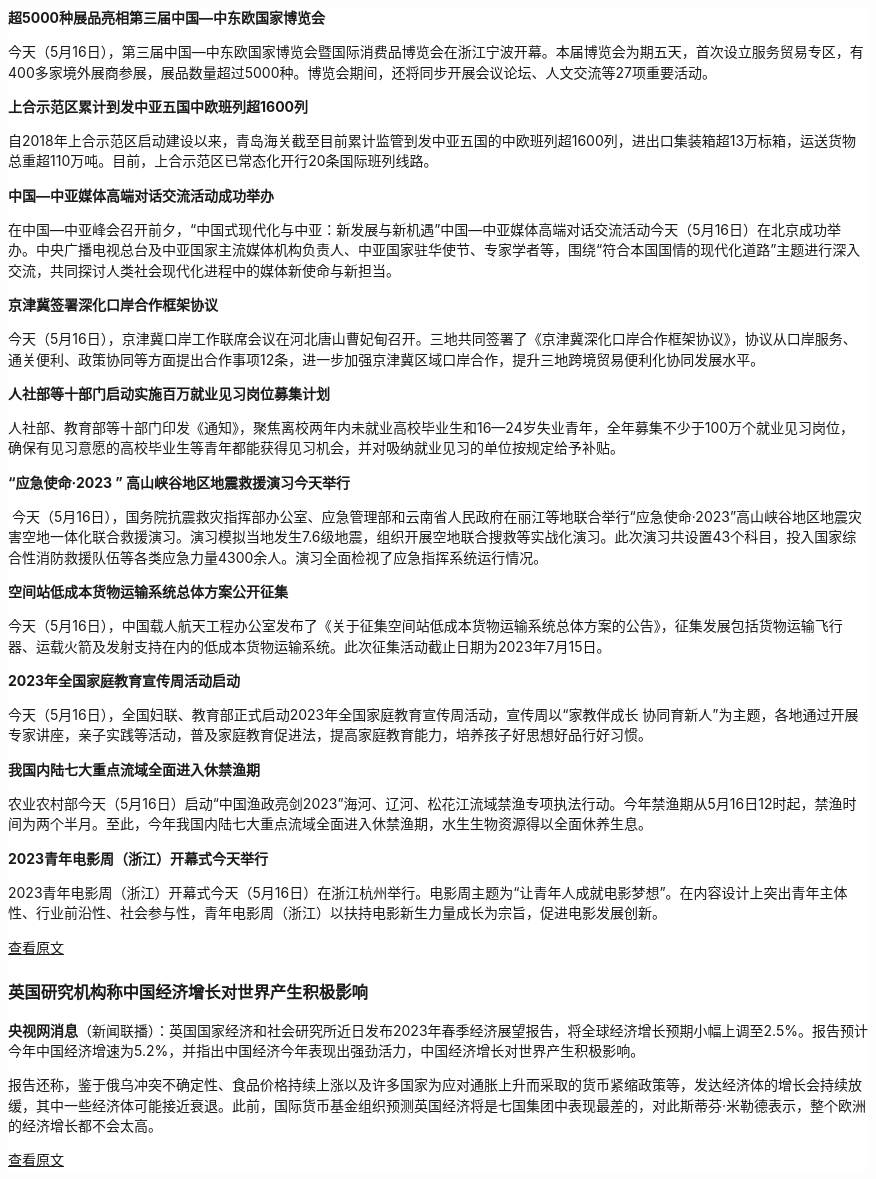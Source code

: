 **超5000种展品亮相第三届中国—中东欧国家博览会**

今天（5月16日），第三届中国—中东欧国家博览会暨国际消费品博览会在浙江宁波开幕。本届博览会为期五天，首次设立服务贸易专区，有400多家境外展商参展，展品数量超过5000种。博览会期间，还将同步开展会议论坛、人文交流等27项重要活动。

**上合示范区累计到发中亚五国中欧班列超1600列**

自2018年上合示范区启动建设以来，青岛海关截至目前累计监管到发中亚五国的中欧班列超1600列，进出口集装箱超13万标箱，运送货物总重超110万吨。目前，上合示范区已常态化开行20条国际班列线路。

**中国—中亚媒体高端对话交流活动成功举办**

在中国—中亚峰会召开前夕，“中国式现代化与中亚：新发展与新机遇”中国—中亚媒体高端对话交流活动今天（5月16日）在北京成功举办。中央广播电视总台及中亚国家主流媒体机构负责人、中亚国家驻华使节、专家学者等，围绕“符合本国国情的现代化道路”主题进行深入交流，共同探讨人类社会现代化进程中的媒体新使命与新担当。

**京津冀签署深化口岸合作框架协议**

今天（5月16日），京津冀口岸工作联席会议在河北唐山曹妃甸召开。三地共同签署了《京津冀深化口岸合作框架协议》，协议从口岸服务、通关便利、政策协同等方面提出合作事项12条，进一步加强京津冀区域口岸合作，提升三地跨境贸易便利化协同发展水平。

**人社部等十部门启动实施百万就业见习岗位募集计划**

人社部、教育部等十部门印发《通知》，聚焦离校两年内未就业高校毕业生和16—24岁失业青年，全年募集不少于100万个就业见习岗位，确保有见习意愿的高校毕业生等青年都能获得见习机会，并对吸纳就业见习的单位按规定给予补贴。

**“应急使命·2023 ” 高山峡谷地区地震救援演习今天举行**

 今天（5月16日），国务院抗震救灾指挥部办公室、应急管理部和云南省人民政府在丽江等地联合举行“应急使命·2023”高山峡谷地区地震灾害空地一体化联合救援演习。演习模拟当地发生7.6级地震，组织开展空地联合搜救等实战化演习。此次演习共设置43个科目，投入国家综合性消防救援队伍等各类应急力量4300余人。演习全面检视了应急指挥系统运行情况。

**空间站低成本货物运输系统总体方案公开征集**

今天（5月16日），中国载人航天工程办公室发布了《关于征集空间站低成本货物运输系统总体方案的公告》，征集发展包括货物运输飞行器、运载火箭及发射支持在内的低成本货物运输系统。此次征集活动截止日期为2023年7月15日。

**2023年全国家庭教育宣传周活动启动**

今天（5月16日），全国妇联、教育部正式启动2023年全国家庭教育宣传周活动，宣传周以“家教伴成长 协同育新人”为主题，各地通过开展专家讲座，亲子实践等活动，普及家庭教育促进法，提高家庭教育能力，培养孩子好思想好品行好习惯。

**我国内陆七大重点流域全面进入休禁渔期**

农业农村部今天（5月16日）启动“中国渔政亮剑2023”海河、辽河、松花江流域禁渔专项执法行动。今年禁渔期从5月16日12时起，禁渔时间为两个半月。至此，今年我国内陆七大重点流域全面进入休禁渔期，水生生物资源得以全面休养生息。

**2023青年电影周（浙江）开幕式今天举行**

2023青年电影周（浙江）开幕式今天（5月16日）在浙江杭州举行。电影周主题为“让青年人成就电影梦想”。在内容设计上突出青年主体性、行业前沿性、社会参与性，青年电影周（浙江）以扶持电影新生力量成长为宗旨，促进电影发展创新。


[查看原文](https://tv.cctv.com/2023/05/16/VIDEkAefjgWPk7I6sTyHlM1F230516.shtml)

### 英国研究机构称中国经济增长对世界产生积极影响

**央视网消息**（新闻联播）：英国国家经济和社会研究所近日发布2023年春季经济展望报告，将全球经济增长预期小幅上调至2.5%。报告预计今年中国经济增速为5.2%，并指出中国经济今年表现出强劲活力，中国经济增长对世界产生积极影响。

报告还称，鉴于俄乌冲突不确定性、食品价格持续上涨以及许多国家为应对通胀上升而采取的货币紧缩政策等，发达经济体的增长会持续放缓，其中一些经济体可能接近衰退。此前，国际货币基金组织预测英国经济将是七国集团中表现最差的，对此斯蒂芬·米勒德表示，整个欧洲的经济增长都不会太高。


[查看原文](https://tv.cctv.com/2023/05/16/VIDEKJ4j0K7AL3BRtuqiC3JO230516.shtml)
